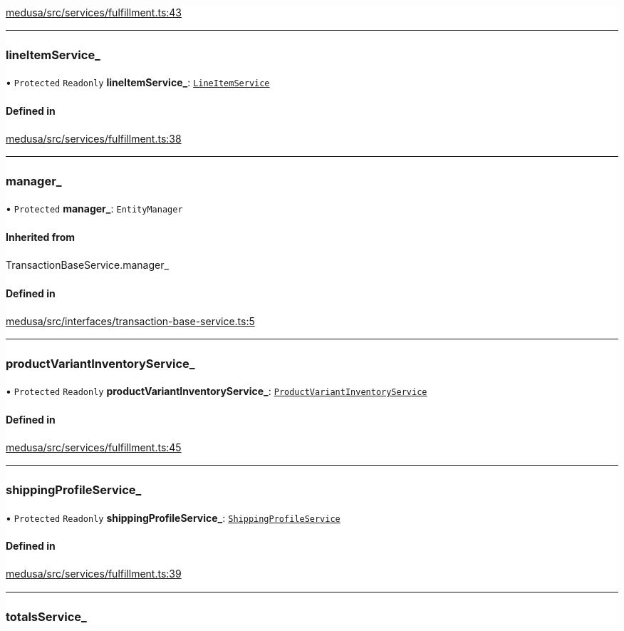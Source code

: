 [medusa/src/services/fulfillment.ts:43](https://github.com/medusajs/medusa/blob/85c4cdf9a/packages/medusa/src/services/fulfillment.ts#L43)

___

### lineItemService\_

• `Protected` `Readonly` **lineItemService\_**: [`LineItemService`](LineItemService.md)

#### Defined in

[medusa/src/services/fulfillment.ts:38](https://github.com/medusajs/medusa/blob/85c4cdf9a/packages/medusa/src/services/fulfillment.ts#L38)

___

### manager\_

• `Protected` **manager\_**: `EntityManager`

#### Inherited from

TransactionBaseService.manager\_

#### Defined in

[medusa/src/interfaces/transaction-base-service.ts:5](https://github.com/medusajs/medusa/blob/85c4cdf9a/packages/medusa/src/interfaces/transaction-base-service.ts#L5)

___

### productVariantInventoryService\_

• `Protected` `Readonly` **productVariantInventoryService\_**: [`ProductVariantInventoryService`](ProductVariantInventoryService.md)

#### Defined in

[medusa/src/services/fulfillment.ts:45](https://github.com/medusajs/medusa/blob/85c4cdf9a/packages/medusa/src/services/fulfillment.ts#L45)

___

### shippingProfileService\_

• `Protected` `Readonly` **shippingProfileService\_**: [`ShippingProfileService`](ShippingProfileService.md)

#### Defined in

[medusa/src/services/fulfillment.ts:39](https://github.com/medusajs/medusa/blob/85c4cdf9a/packages/medusa/src/services/fulfillment.ts#L39)

___

### totalsService\_
